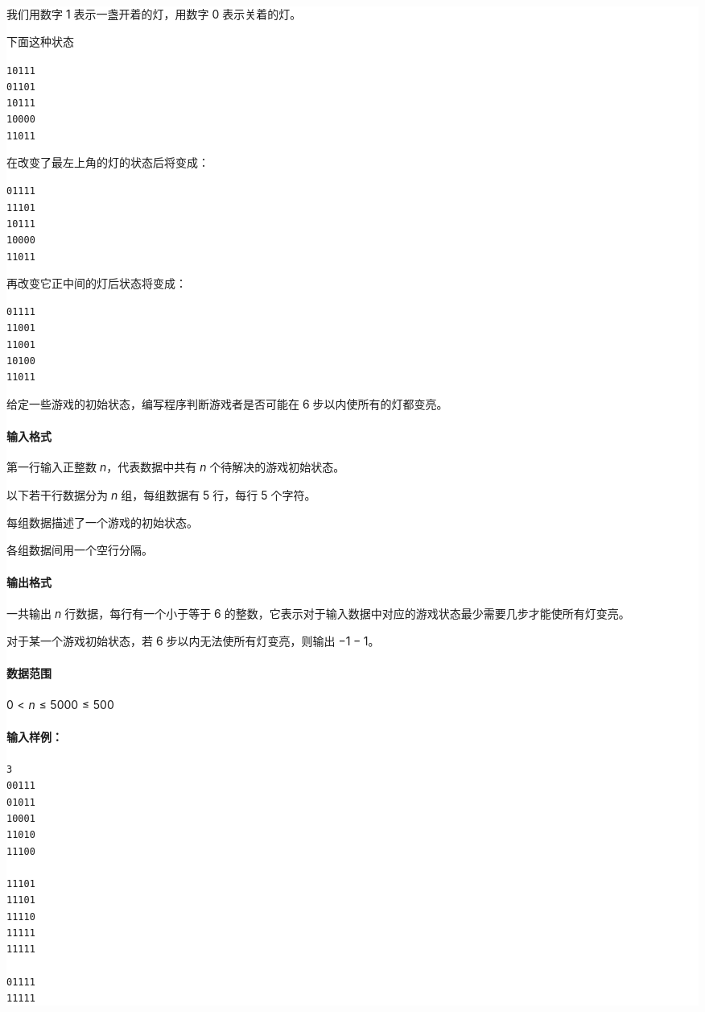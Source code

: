 我们用数字 $1$ 表示一盏开着的灯，用数字 $0$ 表示关着的灯。

下面这种状态

```
10111
01101
10111
10000
11011
```

在改变了最左上角的灯的状态后将变成：

```
01111
11101
10111
10000
11011
```

再改变它正中间的灯后状态将变成：

```
01111
11001
11001
10100
11011
```

给定一些游戏的初始状态，编写程序判断游戏者是否可能在 $6$ 步以内使所有的灯都变亮。

#### 输入格式

第一行输入正整数 $n$，代表数据中共有 $n$ 个待解决的游戏初始状态。

以下若干行数据分为 $n$ 组，每组数据有 $5$ 行，每行 $5$ 个字符。

每组数据描述了一个游戏的初始状态。

各组数据间用一个空行分隔。

#### 输出格式

一共输出 $n$ 行数据，每行有一个小于等于 $6$ 的整数，它表示对于输入数据中对应的游戏状态最少需要几步才能使所有灯变亮。

对于某一个游戏初始状态，若 $6$ 步以内无法使所有灯变亮，则输出 $−1−1$。

#### 数据范围

$0<n≤5000≤500$

#### 输入样例：

```
3
00111
01011
10001
11010
11100

11101
11101
11110
11111
11111

01111
11111
```